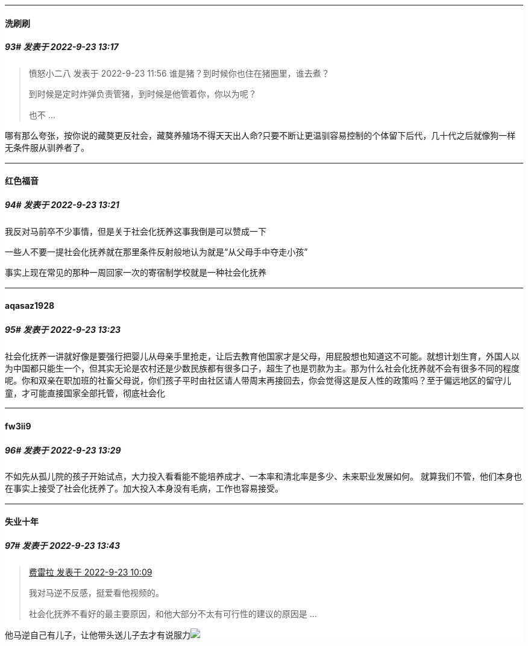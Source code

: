 *****

####  洗刷刷  
##### 93#       发表于 2022-9-23 13:17

<blockquote>愤怒小二八 发表于 2022-9-23 11:56
谁是猪？到时候你也住在猪圈里，谁去煮？

到时候是定时炸弹负责管猪，到时候是他管着你，你以为呢？

也不 ...</blockquote>
哪有那么夸张，按你说的藏獒更反社会，藏獒养殖场不得天天出人命?只要不断让更温驯容易控制的个体留下后代，几十代之后就像狗一样无条件服从驯养者了。



*****

####  红色福音  
##### 94#       发表于 2022-9-23 13:21

我反对马前卒不少事情，但是关于社会化抚养这事我倒是可以赞成一下

一些人不要一提社会化抚养就在那里条件反射般地认为就是“从父母手中夺走小孩”

事实上现在常见的那种一周回家一次的寄宿制学校就是一种社会化抚养

*****

####  aqasaz1928  
##### 95#       发表于 2022-9-23 13:23

社会化抚养一讲就好像是要强行把婴儿从母亲手里抢走，让后去教育他国家才是父母，用屁股想也知道这不可能。就想计划生育，外国人以为中国都只能生一个，但其实无论是农村还是少数民族都有很多口子，超生了也是罚款为主。那为什么社会化抚养就不会有很多不同的程度呢。你和双亲在职加班的社畜父母说，你们孩子平时由社区请人带周末再接回去，你会觉得这是反人性的政策吗？至于偏远地区的留守儿童，才可能直接国家全部托管，彻底社会化

*****

####  fw3ii9  
##### 96#       发表于 2022-9-23 13:29

不如先从孤儿院的孩子开始试点，大力投入看看能不能培养成才、一本率和清北率是多少、未来职业发展如何。
就算我们不管，他们本身也在事实上接受了社会化抚养了。加大投入本身没有毛病，工作也容易接受。



*****

####  失业十年  
##### 97#       发表于 2022-9-23 13:43

<blockquote><a href="httphttps://bbs.saraba1st.com/2b/forum.php?mod=redirect&amp;goto=findpost&amp;pid=57607378&amp;ptid=2096179" target="_blank">费雷拉 发表于 2022-9-23 10:09</a>

我对马逆不反感，挺爱看他视频的。

社会化抚养不看好的最主要原因，和他大部分不太有可行性的建议的原因是 ...</blockquote>
他马逆自己有儿子，让他带头送儿子去才有说服力<img src="https://static.saraba1st.com/image/smiley/face2017/053.png" referrerpolicy="no-referrer">
